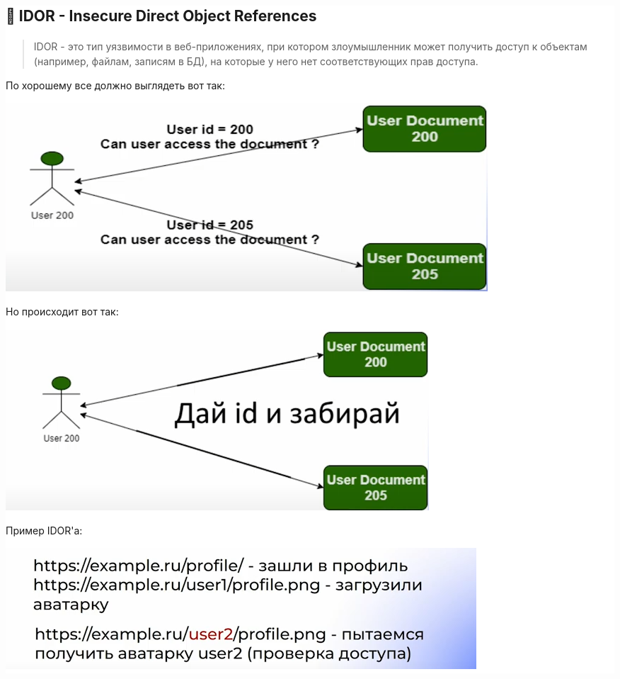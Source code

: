 ## 🔹 IDOR - Insecure Direct Object References

> IDOR - это тип уязвимости в веб-приложениях, при котором злоумышленник может получить доступ к объектам (например, файлам, записям в БД), на которые у него нет соответствующих прав доступа.

По хорошему все должно выглядеть вот так:

![](imgs/Pastedimage20250317201847.png)

Но происходит вот так:

![](imgs/Pastedimage20250317201943.png)

Пример IDOR'а:

![](imgs/Pastedimage20250317202106.png)
